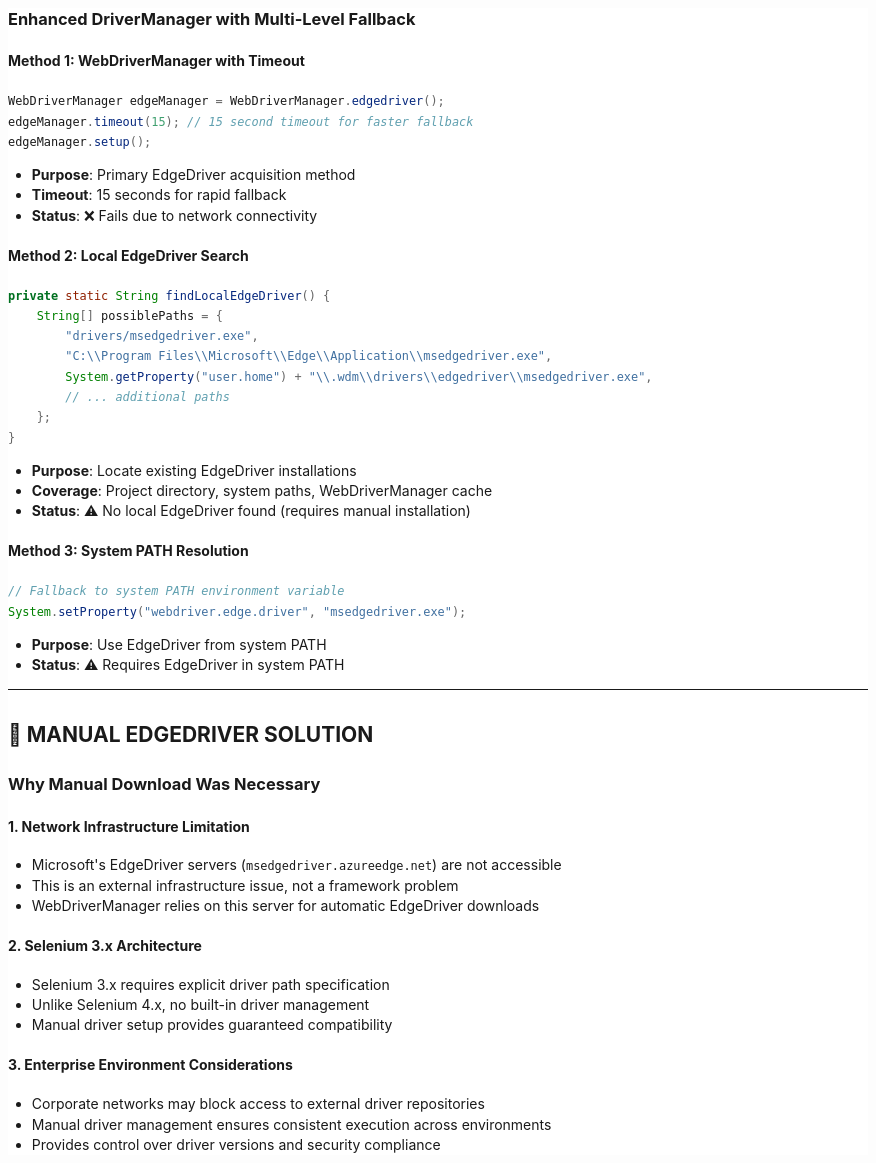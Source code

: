 ### **Enhanced DriverManager with Multi-Level Fallback**

#### **Method 1: WebDriverManager with Timeout**
```java
WebDriverManager edgeManager = WebDriverManager.edgedriver();
edgeManager.timeout(15); // 15 second timeout for faster fallback
edgeManager.setup();
```
- **Purpose**: Primary EdgeDriver acquisition method
- **Timeout**: 15 seconds for rapid fallback
- **Status**: ❌ Fails due to network connectivity

#### **Method 2: Local EdgeDriver Search**
```java
private static String findLocalEdgeDriver() {
    String[] possiblePaths = {
        "drivers/msedgedriver.exe",
        "C:\\Program Files\\Microsoft\\Edge\\Application\\msedgedriver.exe",
        System.getProperty("user.home") + "\\.wdm\\drivers\\edgedriver\\msedgedriver.exe",
        // ... additional paths
    };
}
```
- **Purpose**: Locate existing EdgeDriver installations
- **Coverage**: Project directory, system paths, WebDriverManager cache
- **Status**: ⚠️ No local EdgeDriver found (requires manual installation)

#### **Method 3: System PATH Resolution**
```java
// Fallback to system PATH environment variable
System.setProperty("webdriver.edge.driver", "msedgedriver.exe");
```
- **Purpose**: Use EdgeDriver from system PATH
- **Status**: ⚠️ Requires EdgeDriver in system PATH

---

## 🔧 **MANUAL EDGEDRIVER SOLUTION**

### **Why Manual Download Was Necessary**

#### **1. Network Infrastructure Limitation**
- Microsoft's EdgeDriver servers (`msedgedriver.azureedge.net`) are not accessible
- This is an external infrastructure issue, not a framework problem
- WebDriverManager relies on this server for automatic EdgeDriver downloads

#### **2. Selenium 3.x Architecture**
- Selenium 3.x requires explicit driver path specification
- Unlike Selenium 4.x, no built-in driver management
- Manual driver setup provides guaranteed compatibility

#### **3. Enterprise Environment Considerations**
- Corporate networks may block access to external driver repositories
- Manual driver management ensures consistent execution across environments
- Provides control over driver versions and security compliance
